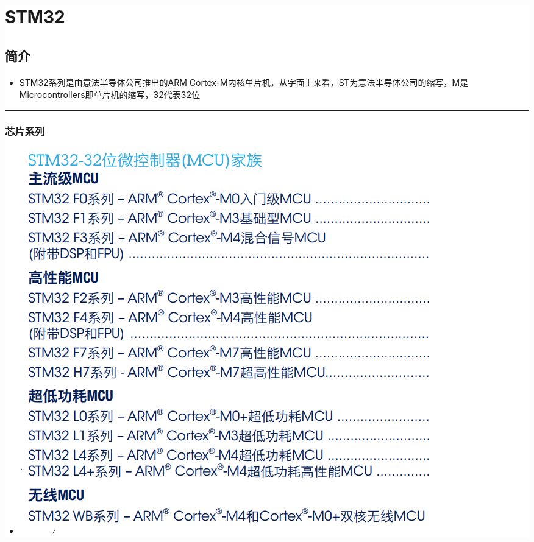 #  STM32

## 简介

- STM32系列是由意法半导体公司推出的ARM Cortex-M内核单片机，从字面上来看，ST为意法半导体公司的缩写，M是Microcontrollers即单片机的缩写，32代表32位

-----

### 芯片系列

- ![Chip_series0](./STM32.assets/Chip_series0.png)